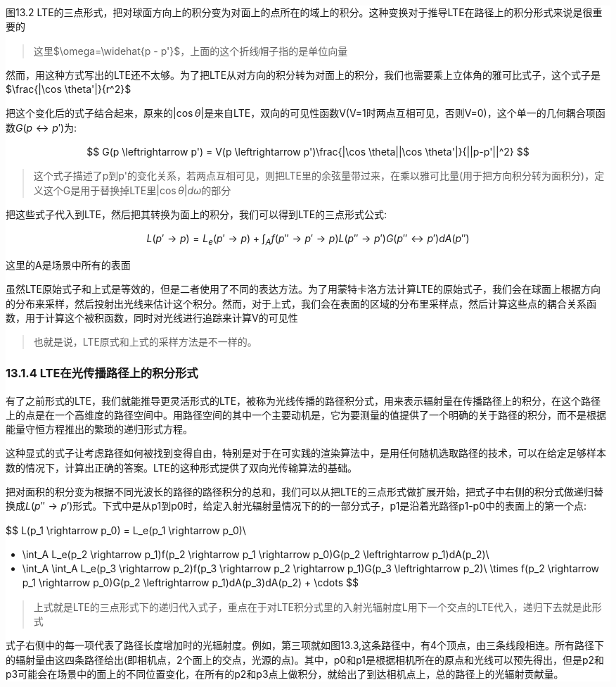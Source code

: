 图13.2 LTE的三点形式，把对球面方向上的积分变为对面上的点所在的域上的积分。这种变换对于推导LTE在路径上的积分形式来说是很重要的

> 这里$\omega=\widehat{p - p'}$，上面的这个折线帽子指的是单位向量

然而，用这种方式写出的LTE还不太够。为了把LTE从对方向的积分转为对面上的积分，我们也需要乘上立体角的雅可比式子，这个式子是$\frac{|\cos \theta'|}{r^2}$

把这个变化后的式子结合起来，原来的$|\cos \theta|$是来自LTE，双向的可见性函数V(V=1时两点互相可见，否则V=0)，这个单一的几何耦合项函数$G(p \leftrightarrow p')$为:

$$
G(p \leftrightarrow p') = V(p \leftrightarrow p')\frac{|\cos \theta||\cos \theta'|}{||p-p'||^2}
$$

> 这个式子描述了p到p'的变化关系，若两点互相可见，则把LTE里的余弦量带过来，在乘以雅可比量(用于把方向积分转为面积分)，定义这个G是用于替换掉LTE里$|\cos \theta|d\omega$的部分

把这些式子代入到LTE，然后把其转换为面上的积分，我们可以得到LTE的三点形式公式:

$$
L(p' \rightarrow p) = L_e(p' \rightarrow p) + \int_A f(p'' \rightarrow p' \rightarrow p)L(p'' \rightarrow p')G(p'' \leftrightarrow p')dA(p'')
$$

这里的A是场景中所有的表面

虽然LTE原始式子和上式是等效的，但是二者使用了不同的表达方法。为了用蒙特卡洛方法计算LTE的原始式子，我们会在球面上根据方向的分布来采样，然后投射出光线来估计这个积分。然而，对于上式，我们会在表面的区域的分布里采样点，然后计算这些点的耦合关系函数，用于计算这个被积函数，同时对光线进行追踪来计算V的可见性

> 也就是说，LTE原式和上式的采样方法是不一样的。

### 13.1.4 LTE在光传播路径上的积分形式

有了之前形式的LTE，我们就能推导更灵活形式的LTE，被称为光线传播的路径积分式，用来表示辐射量在传播路径上的积分，在这个路径上的点是在一个高维度的路径空间中。用路径空间的其中一个主要动机是，它为要测量的值提供了一个明确的关于路径的积分，而不是根据能量守恒方程推出的繁琐的递归形式方程。

这种显式的式子让考虑路径如何被找到变得自由，特别是对于在可实践的渲染算法中，是用任何随机选取路径的技术，可以在给定足够样本数的情况下，计算出正确的答案。LTE的这种形式提供了双向光传输算法的基础。

把对面积的积分变为根据不同光波长的路径的路径积分的总和，我们可以从把LTE的三点形式做扩展开始，把式子中右侧的积分式做递归替换成$L(p'' \rightarrow p')$形式。下式中是从p1到p0时，给定入射光辐射量情况下的的一部分式子，p1是沿着光路径p1-p0中的表面上的第一个点:

$$
L(p_1 \rightarrow p_0) = L_e(p_1 \rightarrow p_0)\\
+ \int_A L_e(p_2 \rightarrow p_1)f(p_2 \rightarrow p_1 \rightarrow p_0)G(p_2 \leftrightarrow p_1)dA(p_2)\\
+ \int_A \int_A L_e(p_3 \rightarrow p_2)f(p_3 \rightarrow p_2 \rightarrow p_1)G(p_3 \leftrightarrow p_2)\\
 \times f(p_2 \rightarrow p_1 \rightarrow p_0)G(p_2 \leftrightarrow p_1)dA(p_3)dA(p_2) + \cdots
$$

> 上式就是LTE的三点形式下的递归代入式子，重点在于对LTE积分式里的入射光辐射度L用下一个交点的LTE代入，递归下去就是此形式

式子右侧中的每一项代表了路径长度增加时的光辐射度。例如，第三项就如图13.3,这条路径中，有4个顶点，由三条线段相连。所有路径下的辐射量由这四条路径给出(即相机点，2个面上的交点，光源的点)。其中，p0和p1是根据相机所在的原点和光线可以预先得出，但是p2和p3可能会在场景中的面上的不同位置变化，在所有的p2和p3点上做积分，就给出了到达相机点上，总的路径上的光辐射贡献量。
